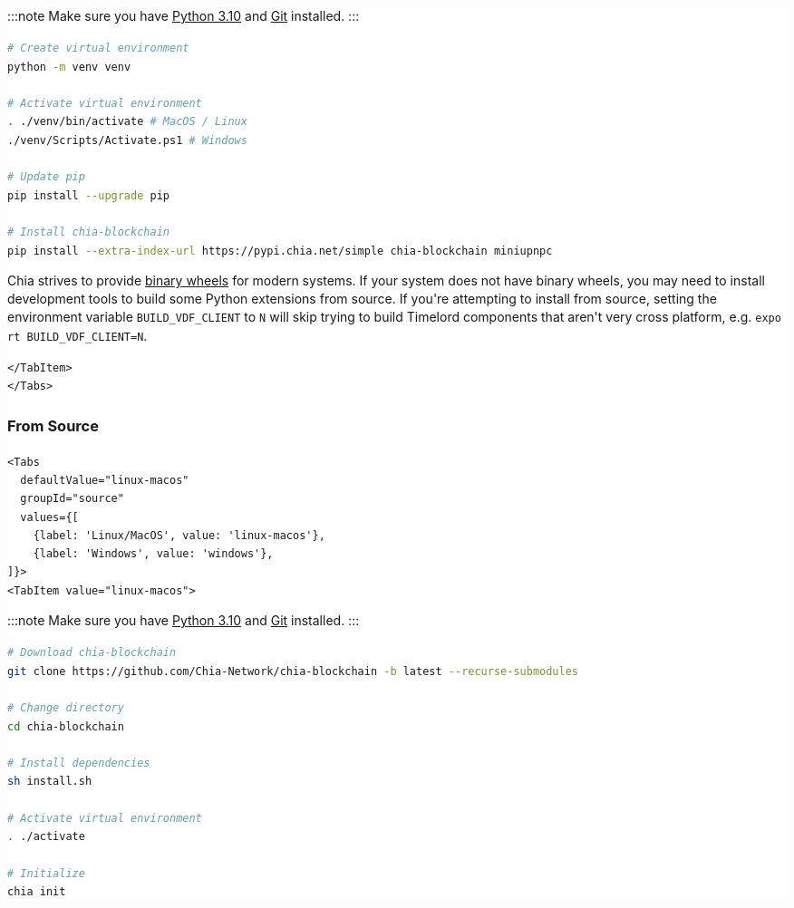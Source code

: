 :::note
Make sure you have [Python 3.10](https://www.python.org/downloads/release/python-3109) and [Git](https://git-scm.com/downloads) installed.
:::

```bash
# Create virtual environment
python -m venv venv

# Activate virtual environment
. ./venv/bin/activate # MacOS / Linux
./venv/Scripts/Activate.ps1 # Windows

# Update pip
pip install --upgrade pip

# Install chia-blockchain
pip install --extra-index-url https://pypi.chia.net/simple chia-blockchain miniupnpc
```

Chia strives to provide [binary wheels](https://pythonwheels.com) for modern systems. If your system does not have binary wheels, you may need to install development tools to build some Python extensions from source. If you're attempting to install from source, setting the environment variable `BUILD_VDF_CLIENT` to `N` will skip trying to build Timelord components that aren't very cross platform, e.g. `export BUILD_VDF_CLIENT=N`.

```mdx-code-block
</TabItem>
</Tabs>
```

### From Source

```mdx-code-block
<Tabs
  defaultValue="linux-macos"
  groupId="source"
  values={[
    {label: 'Linux/MacOS', value: 'linux-macos'},
    {label: 'Windows', value: 'windows'},
]}>
<TabItem value="linux-macos">
```

:::note
Make sure you have [Python 3.10](https://www.python.org/downloads/release/python-3109) and [Git](https://git-scm.com/downloads) installed.
:::

```bash
# Download chia-blockchain
git clone https://github.com/Chia-Network/chia-blockchain -b latest --recurse-submodules

# Change directory
cd chia-blockchain

# Install dependencies
sh install.sh

# Activate virtual environment
. ./activate

# Initialize
chia init
```
